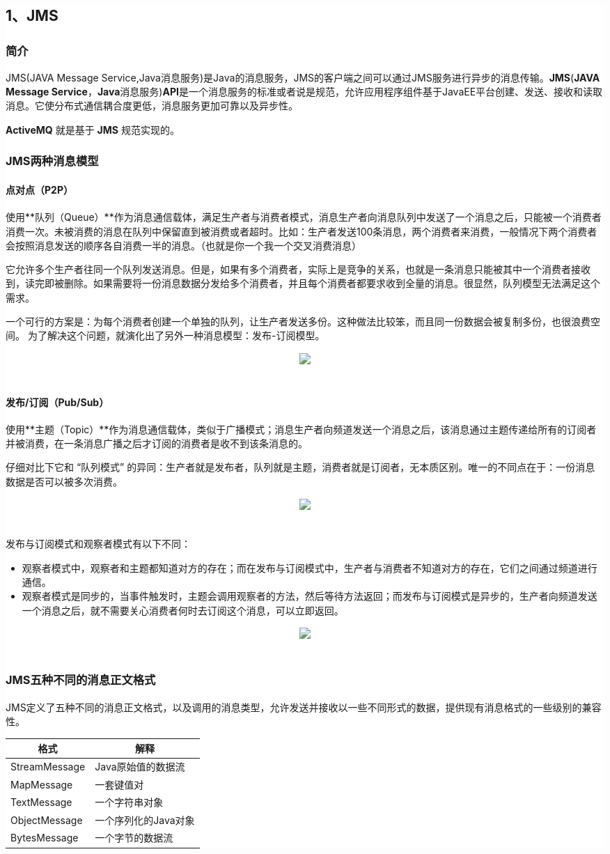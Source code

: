 ## 1、JMS

### 简介

JMS(JAVA Message Service,Java消息服务)是Java的消息服务，JMS的客户端之间可以通过JMS服务进行异步的消息传输。**JMS**(**JAVA Message Service**，**Java**消息服务)**API**是⼀个消息服务的标准或者说是规范，允许应⽤程序组件基于JavaEE平台创建、发送、接收和读取消息。它使分布式通信耦合度更低，消息服务更加可靠以及异步性。

**ActiveMQ** 就是基于 **JMS** 规范实现的。

### JMS两种消息模型

#### 点对点（P2P）

使用**队列（Queue）**作为消息通信载体，满足生产者与消费者模式，消息生产者向消息队列中发送了一个消息之后，只能被一个消费者消费一次。未被消费的消息在队列中保留直到被消费或者超时。比如：生产者发送100条消息，两个消费者来消费，一般情况下两个消费者会按照消息发送的顺序各自消费一半的消息。（也就是你一个我一个交叉消费消息）

它允许多个生产者往同一个队列发送消息。但是，如果有多个消费者，实际上是竞争的关系，也就是一条消息只能被其中一个消费者接收到，读完即被删除。如果需要将一份消息数据分发给多个消费者，并且每个消费者都要求收到全量的消息。很显然，队列模型无法满足这个需求。

一个可行的方案是：为每个消费者创建一个单独的队列，让生产者发送多份。这种做法比较笨，而且同一份数据会被复制多份，也很浪费空间。
为了解决这个问题，就演化出了另外一种消息模型：发布-订阅模型。

<div align="center"> <img src="https://www.hualigs.cn/image/605058509129c.jpg"/> </div><br>

#### 发布/订阅（Pub/Sub）

使用**主题（Topic）**作为消息通信载体，类似于广播模式；消息生产者向频道发送一个消息之后，该消息通过主题传递给所有的订阅者并被消费，在一条消息广播之后才订阅的消费者是收不到该条消息的。

仔细对比下它和 “队列模式” 的异同：生产者就是发布者，队列就是主题，消费者就是订阅者，无本质区别。唯一的不同点在于：一份消息数据是否可以被多次消费。

<div align="center"> <img src="https://www.hualigs.cn/image/605058763d634.jpg"/> </div><br>

发布与订阅模式和观察者模式有以下不同：

- 观察者模式中，观察者和主题都知道对方的存在；而在发布与订阅模式中，生产者与消费者不知道对方的存在，它们之间通过频道进行通信。
- 观察者模式是同步的，当事件触发时，主题会调用观察者的方法，然后等待方法返回；而发布与订阅模式是异步的，生产者向频道发送一个消息之后，就不需要关心消费者何时去订阅这个消息，可以立即返回。

<div align="center"> <img src="https://cs-notes-1256109796.cos.ap-guangzhou.myqcloud.com/image-20191212011747967.png"/> </div><br>

### JMS五种不同的消息正文格式

JMS定义了五种不同的消息正⽂格式，以及调用的消息类型，允许发送并接收以一些不同形式的数据，提供现有消息格式的一些级别的兼容性。

| 格式          | 解释                 |
| ------------- | -------------------- |
| StreamMessage | Java原始值的数据流   |
| MapMessage    | ⼀套键值对           |
| TextMessage   | ⼀个字符串对象       |
| ObjectMessage | ⼀个序列化的Java对象 |
| BytesMessage  | ⼀个字节的数据流     |
